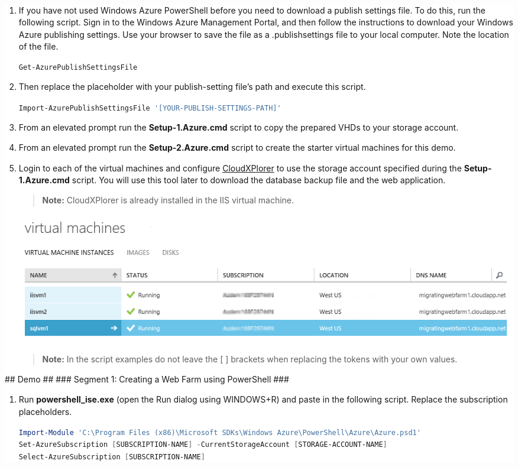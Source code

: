
1. If you have not used Windows Azure PowerShell before you need to download a publish settings file. To do this, run the following script. Sign in to the Windows Azure Management Portal, and then follow the instructions to download your Windows Azure publishing settings. Use your browser to save the file as a .publishsettings file to your local computer. Note the location of the file.

	````PowerShell
	Get-AzurePublishSettingsFile
	````

1. Then replace the placeholder with your publish-setting file’s path and execute this script.

	````PowerShell
	Import-AzurePublishSettingsFile '[YOUR-PUBLISH-SETTINGS-PATH]'   
	````

1. From an elevated prompt run the **Setup-1.Azure.cmd** script to copy the prepared VHDs to your storage account. 

1. From an elevated prompt run the **Setup-2.Azure.cmd** script to create the starter virtual machines for this demo. 

1. Login to each of the virtual machines and configure [CloudXPlorer](http://clumsyleaf.com/downloads/cloudxplorer.zip) to use the storage account specified during the **Setup-1.Azure.cmd** script. You will use this tool later to download the database backup file and the web application.

	> **Note:** CloudXPlorer is already installed in the IIS virtual machine.

	![Pre-provisioned Virtual Machines](Images/pre-provisioned-virtual-machines.png?raw=true "Pre-provisioned Virtual Machines")

	> **Note:** In the script examples do not leave the [ ] brackets when replacing the tokens with your own values.

<a name="Demo" />
## Demo ##

<a name="segment1" />
### Segment 1: Creating a Web Farm using PowerShell ###

1. Run **powershell_ise.exe** (open the Run dialog using WINDOWS+R) and paste in the following script. Replace the subscription placeholders.

	````PowerShell
	Import-Module 'C:\Program Files (x86)\Microsoft SDKs\Windows Azure\PowerShell\Azure\Azure.psd1' 
	Set-AzureSubscription [SUBSCRIPTION-NAME] -CurrentStorageAccount [STORAGE-ACCOUNT-NAME]
	Select-AzureSubscription [SUBSCRIPTION-NAME]
 	

[1]: http://bit.ly/WindowsAzureFreeTrial
[2]: http://go.microsoft.com/?linkid=9811175&clcid=0x409